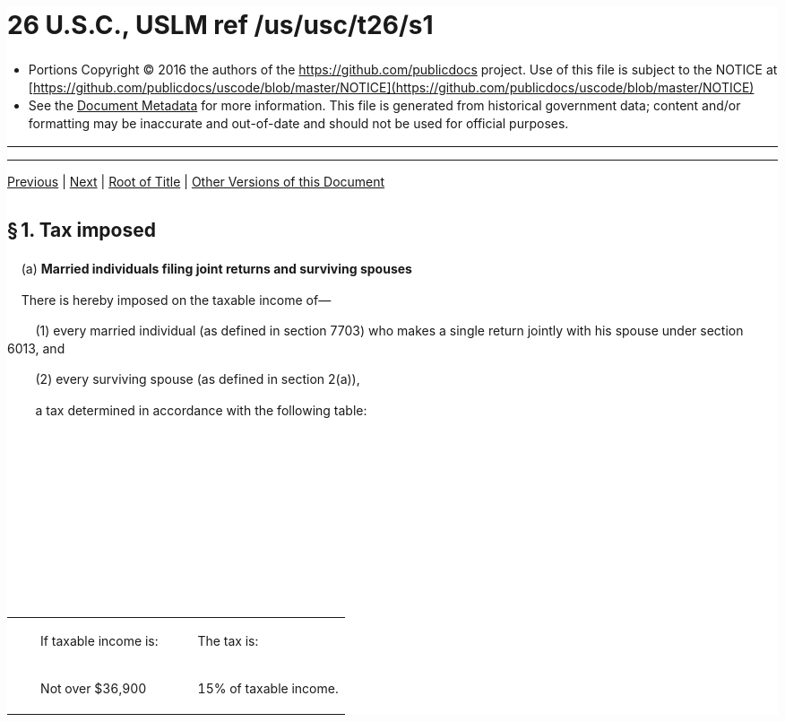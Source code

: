 ---
---

# 26 U.S.C., USLM ref /us/usc/t26/s1

* Portions Copyright © 2016 the authors of the https://github.com/publicdocs project.
  Use of this file is subject to the NOTICE at [https://github.com/publicdocs/uscode/blob/master/NOTICE](https://github.com/publicdocs/uscode/blob/master/NOTICE)
* See the [Document Metadata](././../../../../../../..//README.md) for more information.
  This file is generated from historical government data; content and/or formatting may be inaccurate and out-of-date and should not be used for official purposes.

----------
----------

[Previous](./../../../../../../..//us/usc/t26/stA/ch1/schA/ptI/m__us_usc_t26_stA_ch1_schA_ptI.md) | [Next](./../../../../../../..//us/usc/t26/stA/ch1/schA/ptI/m__us_usc_t26_s2.md) | [Root of Title](./../../../../../../../) | [Other Versions of this Document](https://publicdocs.github.io/go/links?ns=uslm&ref=%2Fus%2Fusc%2Ft26%2Fs1)

## § 1. Tax imposed

    (a) __Married individuals filing joint returns and surviving spouses__ 

    There is hereby imposed on the taxable income of—

        (1) every married individual (as defined in section 7703) who makes a single return jointly with his spouse under section 6013, and

        (2) every surviving spouse (as defined in section 2(a)),

        a tax determined in accordance with the following table:

<table>

          <tr>

            <td> 

        If taxable income is:  </td>

            <td> 

        The tax is:  </td>

  </tr>

          <tr>

            <td> 

        Not over $36,900  </td>

            <td> 

        15% of taxable income.  </td>

  </tr>
